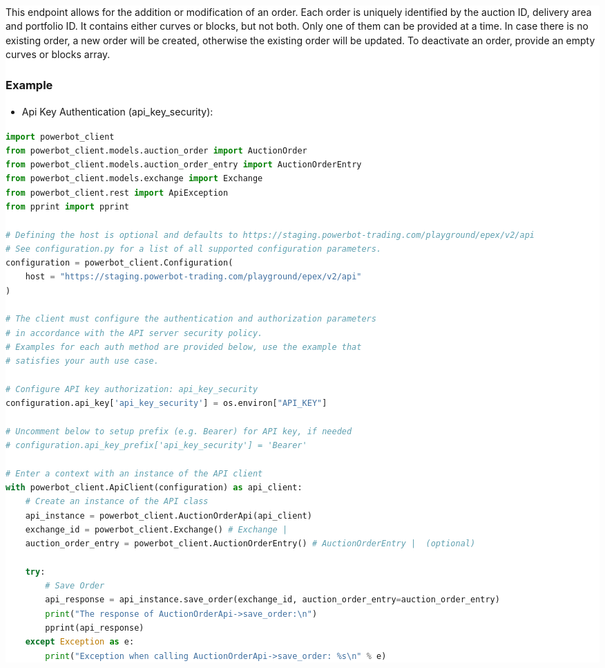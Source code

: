 This endpoint allows for the addition or modification of an order. Each order is uniquely identified by the auction ID, delivery area and portfolio ID. It contains either curves or blocks, but not both. Only one of them can be provided at a time. In case there is no existing order, a new order will be created, otherwise the existing order will be updated. To deactivate an order, provide an empty curves or blocks array.

### Example

* Api Key Authentication (api_key_security):

```python
import powerbot_client
from powerbot_client.models.auction_order import AuctionOrder
from powerbot_client.models.auction_order_entry import AuctionOrderEntry
from powerbot_client.models.exchange import Exchange
from powerbot_client.rest import ApiException
from pprint import pprint

# Defining the host is optional and defaults to https://staging.powerbot-trading.com/playground/epex/v2/api
# See configuration.py for a list of all supported configuration parameters.
configuration = powerbot_client.Configuration(
    host = "https://staging.powerbot-trading.com/playground/epex/v2/api"
)

# The client must configure the authentication and authorization parameters
# in accordance with the API server security policy.
# Examples for each auth method are provided below, use the example that
# satisfies your auth use case.

# Configure API key authorization: api_key_security
configuration.api_key['api_key_security'] = os.environ["API_KEY"]

# Uncomment below to setup prefix (e.g. Bearer) for API key, if needed
# configuration.api_key_prefix['api_key_security'] = 'Bearer'

# Enter a context with an instance of the API client
with powerbot_client.ApiClient(configuration) as api_client:
    # Create an instance of the API class
    api_instance = powerbot_client.AuctionOrderApi(api_client)
    exchange_id = powerbot_client.Exchange() # Exchange | 
    auction_order_entry = powerbot_client.AuctionOrderEntry() # AuctionOrderEntry |  (optional)

    try:
        # Save Order
        api_response = api_instance.save_order(exchange_id, auction_order_entry=auction_order_entry)
        print("The response of AuctionOrderApi->save_order:\n")
        pprint(api_response)
    except Exception as e:
        print("Exception when calling AuctionOrderApi->save_order: %s\n" % e)
```
